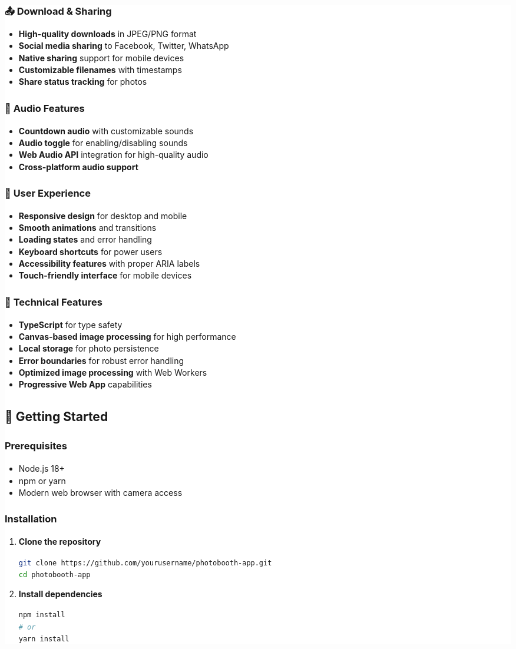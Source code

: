 ### 📤 **Download & Sharing**

- **High-quality downloads** in JPEG/PNG format
- **Social media sharing** to Facebook, Twitter, WhatsApp
- **Native sharing** support for mobile devices
- **Customizable filenames** with timestamps
- **Share status tracking** for photos

### 🎵 **Audio Features**

- **Countdown audio** with customizable sounds
- **Audio toggle** for enabling/disabling sounds
- **Web Audio API** integration for high-quality audio
- **Cross-platform audio support**

### 📱 **User Experience**

- **Responsive design** for desktop and mobile
- **Smooth animations** and transitions
- **Loading states** and error handling
- **Keyboard shortcuts** for power users
- **Accessibility features** with proper ARIA labels
- **Touch-friendly interface** for mobile devices

### 🔧 **Technical Features**

- **TypeScript** for type safety
- **Canvas-based image processing** for high performance
- **Local storage** for photo persistence
- **Error boundaries** for robust error handling
- **Optimized image processing** with Web Workers
- **Progressive Web App** capabilities

## 🚀 Getting Started

### Prerequisites

- Node.js 18+
- npm or yarn
- Modern web browser with camera access

### Installation

1. **Clone the repository**

   ```bash
   git clone https://github.com/yourusername/photobooth-app.git
   cd photobooth-app
   ```

2. **Install dependencies**

   ```bash
   npm install
   # or
   yarn install
   ```
